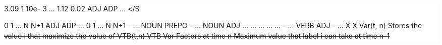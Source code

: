 3.09
1
10e-
3
...
1.12
0.02
ADJ
ADP
...
</S
>
<S>
0
1
...
N
N+1
ADJ
ADP
...
</S
>
<S>
0
1
...
N
N+1
-
<s>
...
NOUN
PREPO
-
<s>
...
NOUN
ADJ
...
...
...
...
...
-
<s>
...
VERB
ADJ
-
<s>
...
X
X
Var(t, n) Stores the value i
that maximize the value of 
VTB(t,n)
VTB
Var
Factors at 
time n
Maximum value 
that label i can take 
at time n-1